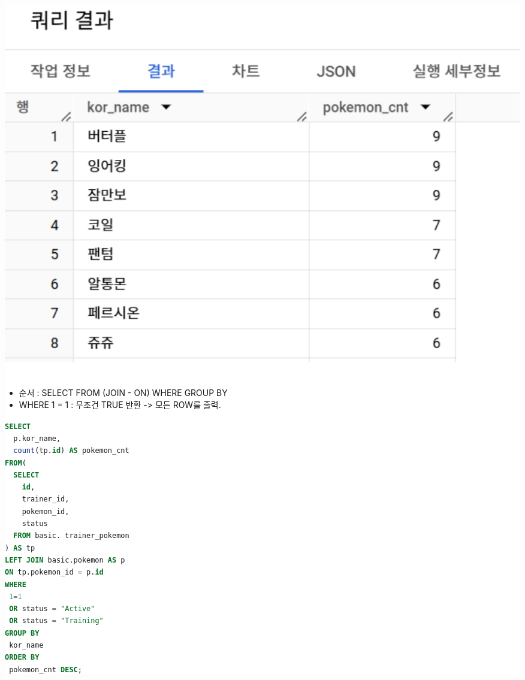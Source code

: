 ![alt text](../img/6주체/18.png)
- 순서 : SELECT FROM (JOIN - ON) WHERE GROUP BY
- WHERE 1 = 1 : 무조건 TRUE 반환 -> 모든 ROW를 출력.

```SQL
SELECT
  p.kor_name,
  count(tp.id) AS pokemon_cnt
FROM(
  SELECT
    id,
    trainer_id,
    pokemon_id,
    status
  FROM basic. trainer_pokemon
) AS tp
LEFT JOIN basic.pokemon AS p
ON tp.pokemon_id = p.id
WHERE
 1=1
 OR status = "Active"
 OR status = "Training"
GROUP BY
 kor_name
ORDER BY
 pokemon_cnt DESC;
 ```
